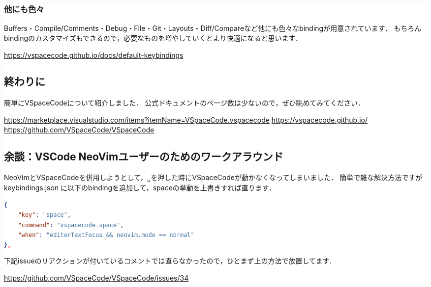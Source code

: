 
### 他にも色々

Buffers・Compile/Comments・Debug・File・Git・Layouts・Diff/Compareなど他にも色々なbindingが用意されています．
もちろんbindingのカスタマイズもできるので，必要なものを増やしていくとより快適になると思います．

https://vspacecode.github.io/docs/default-keybindings


## 終わりに
簡単にVSpaceCodeについて紹介しました．
公式ドキュメントのページ数は少ないので，ぜひ眺めてみてください．

https://marketplace.visualstudio.com/items?itemName=VSpaceCode.vspacecode
https://vspacecode.github.io/
https://github.com/VSpaceCode/VSpaceCode


## 余談：VSCode NeoVimユーザーのためのワークアラウンド
NeoVimとVSpaceCodeを併用しようとして，`␣`を押した時にVSpaceCodeが動かなくなってしまいました．
簡単で雑な解決方法ですがkeybindings.json に以下のbindingを追加して，spaceの挙動を上書きすれば直ります．

```json
{  
    "key": "space",  
    "command": "vspacecode.space",  
    "when": "editorTextFocus && neovim.mode == normal"
},
```

下記issueのリアクションが付いているコメントでは直らなかったので，ひとまず上の方法で放置してます．

https://github.com/VSpaceCode/VSpaceCode/issues/34